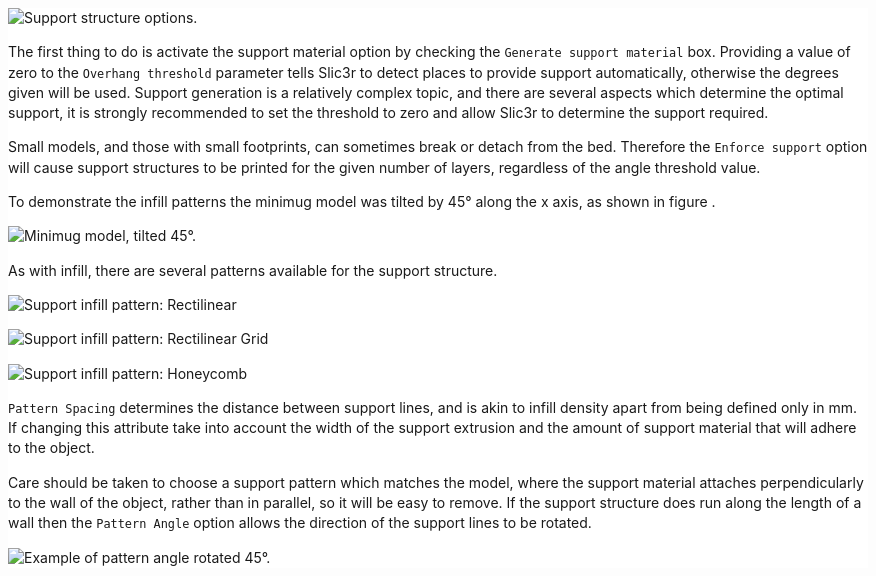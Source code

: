  ![Support structure
options.](expertmode/support/advanced_support.png "fig:")


The first thing to do is activate the support material option by
checking the `Generate support material` box. Providing a value of zero
to the `Overhang threshold` parameter tells Slic3r to detect places to
provide support automatically, otherwise the degrees given will be used.
Support generation is a relatively complex topic, and there are several
aspects which determine the optimal support, it is strongly recommended
to set the threshold to zero and allow Slic3r to determine the support
required.

Small models, and those with small footprints, can sometimes break or
detach from the bed. Therefore the `Enforce support` option will cause
support structures to be printed for the given number of layers,
regardless of the angle threshold value.

To demonstrate the infill patterns the minimug model was tilted by 45°
along the x axis, as shown in figure .

 ![Minimug model, tilted
45°.](expertmode/support/support_minimug_45deg.png "fig:")


As with infill, there are several patterns available for the support
structure.

 ![Support infill pattern:
Rectilinear](expertmode/support/support_pattern_rectlinear.png "fig:")


 ![Support infill pattern: Rectilinear
Grid](expertmode/support/support_pattern_rectlinear_grid.png "fig:")


 ![Support infill pattern:
Honeycomb](expertmode/support/support_pattern_honeycomb.png "fig:")


`Pattern Spacing` determines the distance between support lines, and is
akin to infill density apart from being defined only in mm. If changing
this attribute take into account the width of the support extrusion and
the amount of support material that will adhere to the object.

Care should be taken to choose a support pattern which matches the
model, where the support material attaches perpendicularly to the wall
of the object, rather than in parallel, so it will be easy to remove. If
the support structure does run along the length of a wall then the
`Pattern Angle` option allows the direction of the support lines to be
rotated.

 ![Example of pattern angle rotated
45°.](expertmode/support/support_pattern_rectlinear_rotated.png "fig:")
